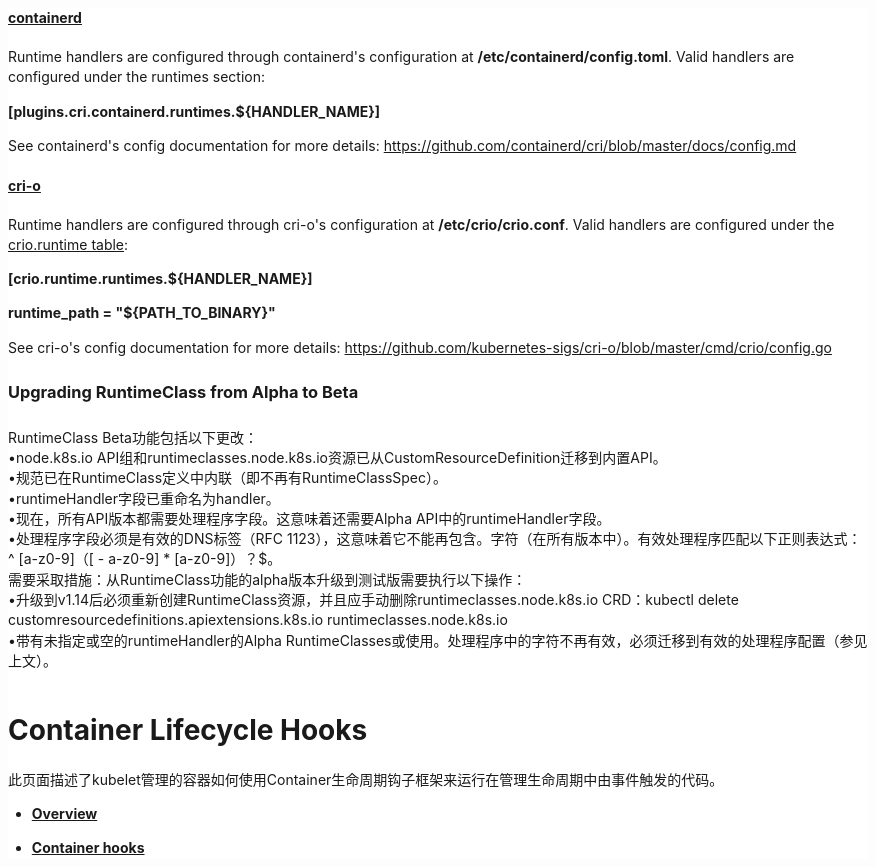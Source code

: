 #### [containerd](https://containerd.io/)

Runtime handlers are configured through containerd's configuration at
**/etc/containerd/config.toml**. Valid handlers are configured under the
runtimes section:

**\[plugins.cri.containerd.runtimes.\${HANDLER\_NAME}\]**

See containerd's config documentation for more details:
<https://github.com/containerd/cri/blob/master/docs/config.md>

#### [cri-o](https://cri-o.io/)

Runtime handlers are configured through cri-o's configuration at
**/etc/crio/crio.conf**. Valid handlers are configured under the
[crio.runtime
table](https://github.com/kubernetes-sigs/cri-o/blob/master/docs/crio.conf.5.md#crioruntime-table):

**\[crio.runtime.runtimes.\${HANDLER\_NAME}\]**

**runtime\_path = \"\${PATH\_TO\_BINARY}\"**

See cri-o's config documentation for more details:
<https://github.com/kubernetes-sigs/cri-o/blob/master/cmd/crio/config.go>

### Upgrading RuntimeClass from Alpha to Beta

### 

RuntimeClass Beta功能包括以下更改：\
•node.k8s.io
API组和runtimeclasses.node.k8s.io资源已从CustomResourceDefinition迁移到内置API。\
•规范已在RuntimeClass定义中内联（即不再有RuntimeClassSpec）。\
•runtimeHandler字段已重命名为handler。\
•现在，所有API版本都需要处理程序字段。这意味着还需要Alpha
API中的runtimeHandler字段。\
•处理程序字段必须是有效的DNS标签（RFC
1123），这意味着它不能再包含。字符（在所有版本中）。有效处理程序匹配以下正则表达式：\^
\[a-z0-9\]（\[ - a-z0-9\] \* \[a-z0-9\]）？\$。\
需要采取措施：从RuntimeClass功能的alpha版本升级到测试版需要执行以下操作：\
•升级到v1.14后必须重新创建RuntimeClass资源，并且应手动删除runtimeclasses.node.k8s.io
CRD：kubectl delete customresourcedefinitions.apiextensions.k8s.io
runtimeclasses.node.k8s.io\
•带有未指定或空的runtimeHandler的Alpha
RuntimeClasses或使用。处理程序中的字符不再有效，必须迁移到有效的处理程序配置（参见上文）。

Container Lifecycle Hooks
=========================

此页面描述了kubelet管理的容器如何使用Container生命周期钩子框架来运行在管理生命周期中由事件触发的代码。

-   [**Overview**](https://kubernetes.io/docs/concepts/containers/container-lifecycle-hooks/#overview)

-   [**Container
    hooks**](https://kubernetes.io/docs/concepts/containers/container-lifecycle-hooks/#container-hooks)
